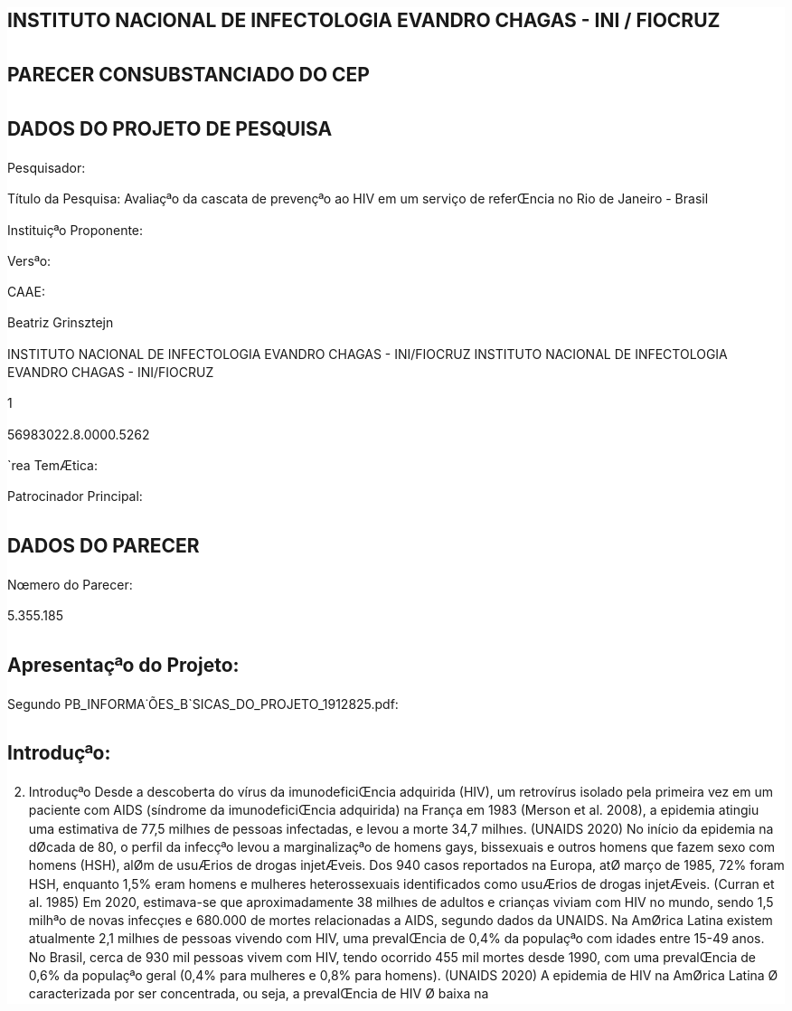 ## INSTITUTO NACIONAL DE INFECTOLOGIA EVANDRO CHAGAS - INI / FIOCRUZ



## PARECER CONSUBSTANCIADO DO CEP

## DADOS DO PROJETO DE PESQUISA

Pesquisador:

Título da Pesquisa: Avaliaçªo da cascata de prevençªo ao HIV em um serviço de referŒncia no Rio de Janeiro - Brasil

Instituiçªo Proponente:

Versªo:

CAAE:

Beatriz Grinsztejn

INSTITUTO NACIONAL DE INFECTOLOGIA EVANDRO CHAGAS - INI/FIOCRUZ INSTITUTO NACIONAL DE INFECTOLOGIA EVANDRO CHAGAS - INI/FIOCRUZ

1

56983022.8.0000.5262

`rea TemÆtica:

Patrocinador Principal:

## DADOS DO PARECER

Nœmero do Parecer:

5.355.185

## Apresentaçªo do Projeto:

Segundo PB\_INFORMA˙ÕES\_B`SICAS\_DO\_PROJETO\_1912825.pdf:

## Introduçªo:

2. Introduçªo Desde a descoberta do vírus da imunodeficiŒncia adquirida (HIV), um retrovírus isolado pela primeira vez em um paciente com AIDS (síndrome da imunodeficiŒncia adquirida) na França em 1983 (Merson et al. 2008), a epidemia atingiu uma estimativa de 77,5 milhıes de pessoas infectadas, e levou a morte 34,7 milhıes. (UNAIDS 2020) No início da epidemia na dØcada de 80, o perfil da infecçªo levou a marginalizaçªo de homens gays, bissexuais e outros homens que fazem sexo com homens (HSH), alØm de usuÆrios de drogas injetÆveis. Dos 940 casos reportados na Europa, atØ março de 1985, 72% foram HSH, enquanto 1,5% eram homens e mulheres heterossexuais identificados como usuÆrios de drogas injetÆveis. (Curran et al. 1985) Em 2020, estimava-se que aproximadamente 38 milhıes de adultos e crianças viviam com HIV no mundo, sendo 1,5 milhªo de novas infecçıes e 680.000 de mortes relacionadas a AIDS, segundo dados da UNAIDS. Na AmØrica Latina existem atualmente 2,1 milhıes de pessoas vivendo com HIV, uma prevalŒncia de 0,4% da populaçªo com idades entre 15-49 anos. No Brasil, cerca de 930 mil pessoas vivem com HIV, tendo ocorrido 455 mil mortes desde 1990, com uma prevalŒncia de 0,6% da populaçªo geral (0,4% para mulheres e 0,8% para homens). (UNAIDS 2020) A epidemia de HIV na AmØrica Latina Ø caracterizada por ser concentrada, ou seja, a prevalŒncia de HIV Ø baixa na
